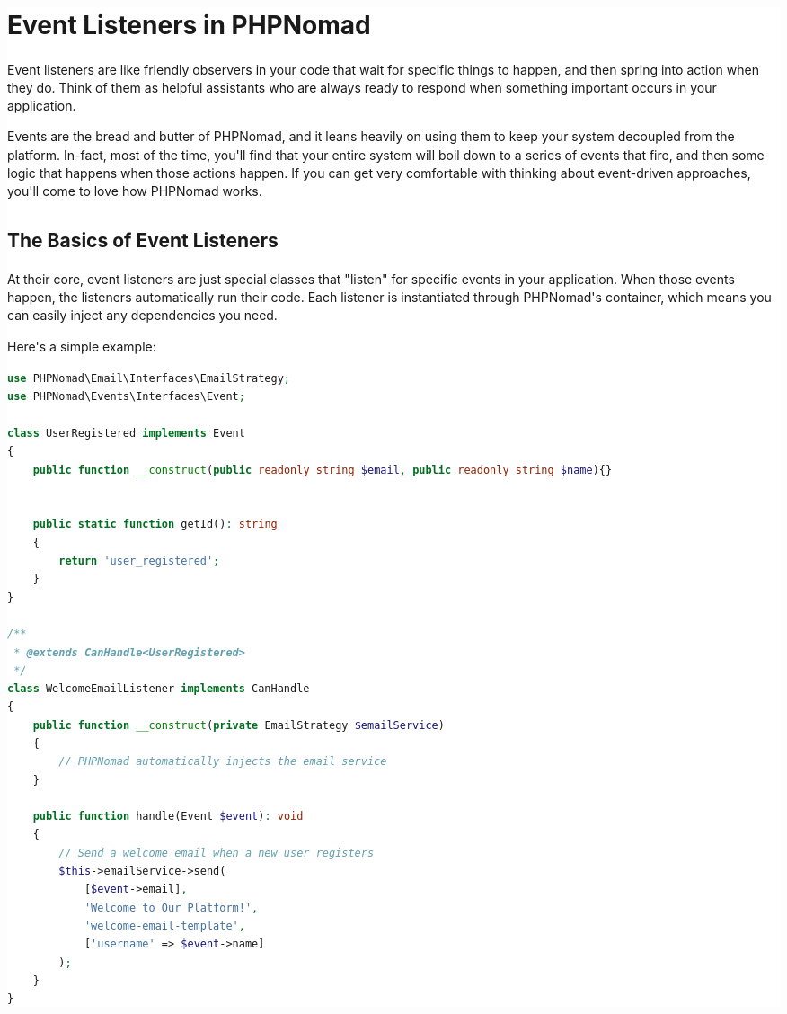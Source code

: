 # Event Listeners in PHPNomad

Event listeners are like friendly observers in your code that wait for specific things to happen, and then spring into
action when they do. Think of them as helpful assistants who are always ready to respond when something important occurs
in your application.

Events are the bread and butter of PHPNomad, and it leans heavily on using them to keep your system decoupled from the
platform. In-fact, most of the time, you'll find that your entire system will boil down to a series of events that fire,
and then some logic that happens when those actions happen. If you can get very comfortable with thinking about
event-driven approaches, you'll come to love how PHPNomad works.

## The Basics of Event Listeners

At their core, event listeners are just special classes that "listen" for specific events in your application. When
those events happen, the listeners automatically run their code. Each listener is instantiated through PHPNomad's
container, which means you can easily inject any dependencies you need.

Here's a simple example:

```php
use PHPNomad\Email\Interfaces\EmailStrategy;
use PHPNomad\Events\Interfaces\Event;

class UserRegistered implements Event
{
    public function __construct(public readonly string $email, public readonly string $name){}
    
    
    public static function getId(): string
    {
        return 'user_registered';
    }
}

/**
 * @extends CanHandle<UserRegistered>
 */
class WelcomeEmailListener implements CanHandle
{
    public function __construct(private EmailStrategy $emailService) 
    {
        // PHPNomad automatically injects the email service
    }

    public function handle(Event $event): void 
    {
        // Send a welcome email when a new user registers
        $this->emailService->send(
            [$event->email],
            'Welcome to Our Platform!',
            'welcome-email-template',
            ['username' => $event->name]
        );
    }
}
```
